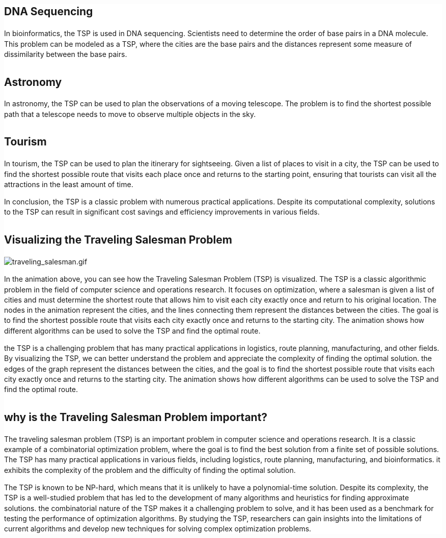 ## DNA Sequencing

In bioinformatics, the TSP is used in DNA sequencing. Scientists need to determine the order of base pairs in a DNA molecule. This problem can be modeled as a TSP, where the cities are the base pairs and the distances represent some measure of dissimilarity between the base pairs.

## Astronomy

In astronomy, the TSP can be used to plan the observations of a moving telescope. The problem is to find the shortest possible path that a telescope needs to move to observe multiple objects in the sky.

## Tourism

In tourism, the TSP can be used to plan the itinerary for sightseeing. Given a list of places to visit in a city, the TSP can be used to find the shortest possible route that visits each place once and returns to the starting point, ensuring that tourists can visit all the attractions in the least amount of time.

In conclusion, the TSP is a classic problem with numerous practical applications. Despite its computational complexity, solutions to the TSP can result in significant cost savings and efficiency improvements in various fields.

## Visualizing the Traveling Salesman Problem
![traveling_salesman.gif](traveling_salesman.gif)

In the animation above, you can see how the Traveling Salesman Problem (TSP) is visualized. The TSP is a classic algorithmic problem in the field of computer science and operations research. It focuses on optimization, where a salesman is given a list of cities and must determine the shortest route that allows him to visit each city exactly once and return to his original location.
The nodes in the animation represent the cities, and the lines connecting them represent the distances between the cities. The goal is to find the shortest possible route that visits each city exactly once and returns to the starting city. The animation shows how different algorithms can be used to solve the TSP and find the optimal route.

the TSP is a challenging problem that has many practical applications in logistics, route planning, manufacturing, and other fields. By visualizing the TSP, we can better understand the problem and appreciate the complexity of finding the optimal solution.
the edges of the graph represent the distances between the cities, and the goal is to find the shortest possible route that visits each city exactly once and returns to the starting city. The animation shows how different algorithms can be used to solve the TSP and find the optimal route.

## why is the Traveling Salesman Problem important?
The traveling salesman problem (TSP) is an important problem in computer science and operations research. It is a classic example of a combinatorial optimization problem, where the goal is to find the best solution from a finite set of possible solutions. The TSP has many practical applications in various fields, including logistics, route planning, manufacturing, and bioinformatics.
it exhibits the complexity of the problem and the difficulty of finding the optimal solution. 

The TSP is known to be NP-hard, which means that it is unlikely to have a polynomial-time solution. Despite its complexity, the TSP is a well-studied problem that has led to the development of many algorithms and heuristics for finding approximate solutions.
the combinatorial nature of the TSP makes it a challenging problem to solve, and it has been used as a benchmark for testing the performance of optimization algorithms. By studying the TSP, researchers can gain insights into the limitations of current algorithms and develop new techniques for solving complex optimization problems.
